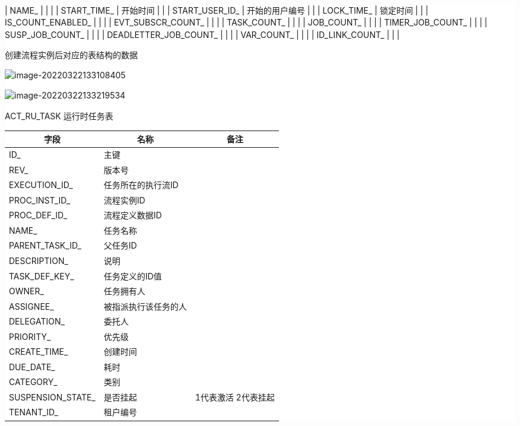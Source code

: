 | NAME_                 |                      |      |
| START_TIME_           | 开始时间             |      |
| START_USER_ID_        | 开始的用户编号       |      |
| LOCK_TIME_            | 锁定时间             |      |
| IS_COUNT_ENABLED_     |                      |      |
| EVT_SUBSCR_COUNT_     |                      |      |
| TASK_COUNT_           |                      |      |
| JOB_COUNT_            |                      |      |
| TIMER_JOB_COUNT_      |                      |      |
| SUSP_JOB_COUNT_       |                      |      |
| DEADLETTER_JOB_COUNT_ |                      |      |
| VAR_COUNT_            |                      |      |
| ID_LINK_COUNT_        |                      |      |

创建流程实例后对应的表结构的数据

![image-20220322133108405](https://gwzone.oss-cn-beijing.aliyuncs.com/bpmn/image-20220322133108405.png)

![image-20220322133219534](https://gwzone.oss-cn-beijing.aliyuncs.com/bpmn/image-20220322133219534.png)



ACT_RU_TASK  运行时任务表

| 字段              | 名称                 | 备注                |
| ----------------- | -------------------- | ------------------- |
| ID_               | 主键                 |                     |
| REV_              | 版本号               |                     |
| EXECUTION_ID_     | 任务所在的执行流ID   |                     |
| PROC_INST_ID_     | 流程实例ID           |                     |
| PROC_DEF_ID_      | 流程定义数据ID       |                     |
| NAME_             | 任务名称             |                     |
| PARENT_TASK_ID_   | 父任务ID             |                     |
| DESCRIPTION_      | 说明                 |                     |
| TASK_DEF_KEY_     | 任务定义的ID值       |                     |
| OWNER_            | 任务拥有人           |                     |
| ASSIGNEE_         | 被指派执行该任务的人 |                     |
| DELEGATION_       | 委托人               |                     |
| PRIORITY_         | 优先级               |                     |
| CREATE_TIME_      | 创建时间             |                     |
| DUE_DATE_         | 耗时                 |                     |
| CATEGORY_         | 类别                 |                     |
| SUSPENSION_STATE_ | 是否挂起             | 1代表激活 2代表挂起 |
| TENANT_ID_        | 租户编号             |                     |